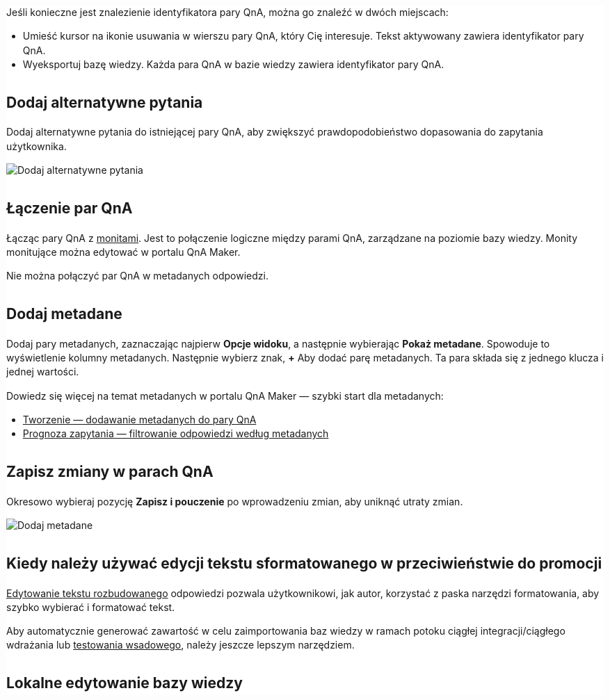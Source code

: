 Jeśli konieczne jest znalezienie identyfikatora pary QnA, można go znaleźć w dwóch miejscach:

* Umieść kursor na ikonie usuwania w wierszu pary QnA, który Cię interesuje. Tekst aktywowany zawiera identyfikator pary QnA.
* Wyeksportuj bazę wiedzy. Każda para QnA w bazie wiedzy zawiera identyfikator pary QnA.

## <a name="add-alternate-questions"></a>Dodaj alternatywne pytania

Dodaj alternatywne pytania do istniejącej pary QnA, aby zwiększyć prawdopodobieństwo dopasowania do zapytania użytkownika.

![Dodaj alternatywne pytania](../media/qnamaker-how-to-edit-kb/add-alternate-question.png)

## <a name="linking-qna-pairs"></a>Łączenie par QnA

Łącząc pary QnA z [monitami](multiturn-conversation.md). Jest to połączenie logiczne między parami QnA, zarządzane na poziomie bazy wiedzy. Monity monitujące można edytować w portalu QnA Maker.

Nie można połączyć par QnA w metadanych odpowiedzi.

## <a name="add-metadata"></a>Dodaj metadane

Dodaj pary metadanych, zaznaczając najpierw **Opcje widoku**, a następnie wybierając **Pokaż metadane**. Spowoduje to wyświetlenie kolumny metadanych. Następnie wybierz znak, **+** Aby dodać parę metadanych. Ta para składa się z jednego klucza i jednej wartości.

Dowiedz się więcej na temat metadanych w portalu QnA Maker — szybki start dla metadanych:
* [Tworzenie — dodawanie metadanych do pary QnA](../quickstarts/add-question-metadata-portal.md#add-metadata-to-filter-the-answers)
* [Prognoza zapytania — filtrowanie odpowiedzi według metadanych](../quickstarts/get-answer-from-knowledge-base-using-url-tool.md)

## <a name="save-changes-to-the-qna-pairs"></a>Zapisz zmiany w parach QnA

Okresowo wybieraj pozycję **Zapisz i pouczenie** po wprowadzeniu zmian, aby uniknąć utraty zmian.

![Dodaj metadane](../media/qnamaker-how-to-edit-kb/add-metadata.png)

## <a name="when-to-use-rich-text-editing-versus-markdown"></a>Kiedy należy używać edycji tekstu sformatowanego w przeciwieństwie do promocji

[Edytowanie tekstu rozbudowanego](#add-an-editorial-qna-set) odpowiedzi pozwala użytkownikowi, jak autor, korzystać z paska narzędzi formatowania, aby szybko wybierać i formatować tekst.

[](../reference-markdown-format.md) Aby automatycznie generować zawartość w celu zaimportowania baz wiedzy w ramach potoku ciągłej integracji/ciągłego wdrażania lub [testowania wsadowego](../index.yml), należy jeszcze lepszym narzędziem.

## <a name="editing-your-knowledge-base-locally"></a>Lokalne edytowanie bazy wiedzy
